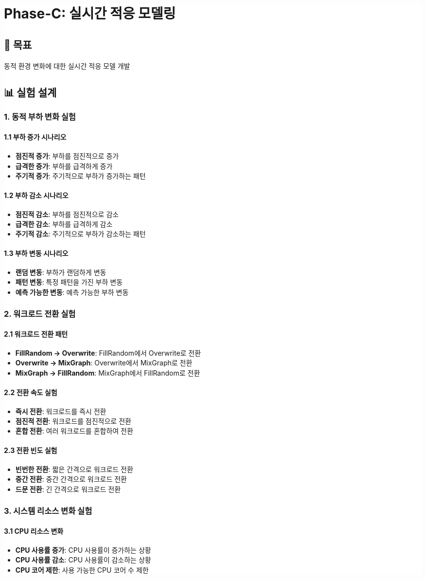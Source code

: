 # Phase-C: 실시간 적응 모델링

## 🎯 목표
동적 환경 변화에 대한 실시간 적응 모델 개발

## 📊 실험 설계

### 1. 동적 부하 변화 실험

#### 1.1 부하 증가 시나리오
- **점진적 증가**: 부하를 점진적으로 증가
- **급격한 증가**: 부하를 급격하게 증가
- **주기적 증가**: 주기적으로 부하가 증가하는 패턴

#### 1.2 부하 감소 시나리오
- **점진적 감소**: 부하를 점진적으로 감소
- **급격한 감소**: 부하를 급격하게 감소
- **주기적 감소**: 주기적으로 부하가 감소하는 패턴

#### 1.3 부하 변동 시나리오
- **랜덤 변동**: 부하가 랜덤하게 변동
- **패턴 변동**: 특정 패턴을 가진 부하 변동
- **예측 가능한 변동**: 예측 가능한 부하 변동

### 2. 워크로드 전환 실험

#### 2.1 워크로드 전환 패턴
- **FillRandom → Overwrite**: FillRandom에서 Overwrite로 전환
- **Overwrite → MixGraph**: Overwrite에서 MixGraph로 전환
- **MixGraph → FillRandom**: MixGraph에서 FillRandom로 전환

#### 2.2 전환 속도 실험
- **즉시 전환**: 워크로드를 즉시 전환
- **점진적 전환**: 워크로드를 점진적으로 전환
- **혼합 전환**: 여러 워크로드를 혼합하여 전환

#### 2.3 전환 빈도 실험
- **빈번한 전환**: 짧은 간격으로 워크로드 전환
- **중간 전환**: 중간 간격으로 워크로드 전환
- **드문 전환**: 긴 간격으로 워크로드 전환

### 3. 시스템 리소스 변화 실험

#### 3.1 CPU 리소스 변화
- **CPU 사용률 증가**: CPU 사용률이 증가하는 상황
- **CPU 사용률 감소**: CPU 사용률이 감소하는 상황
- **CPU 코어 제한**: 사용 가능한 CPU 코어 수 제한

